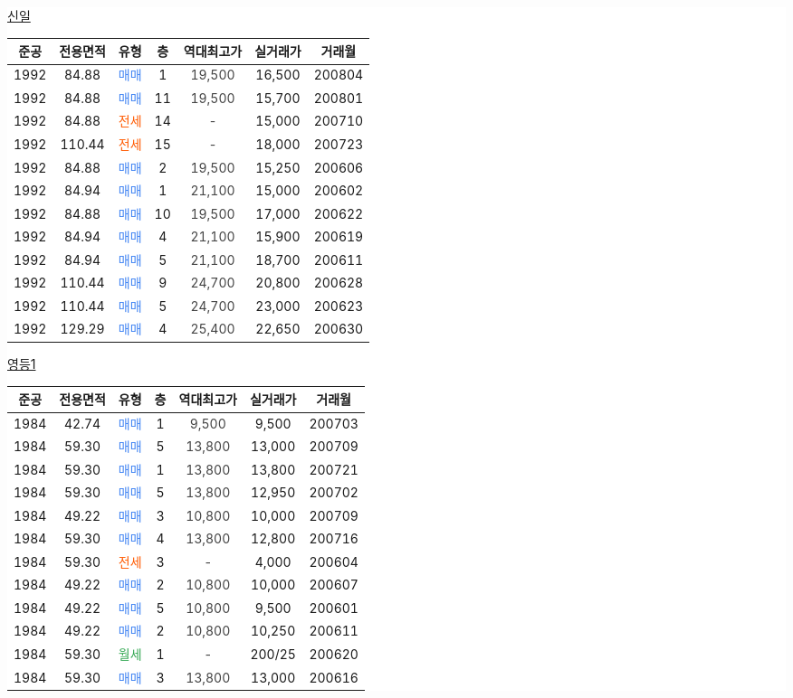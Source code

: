 [신일](https://search.naver.com/search.naver?query=%EC%A0%84%EB%9D%BC%EB%B6%81%EB%8F%84+%EC%9D%B5%EC%82%B0%EC%8B%9C+%EC%98%81%EB%93%B1%EB%8F%99+%EC%8B%A0%EC%9D%BC)

|준공|전용면적|유형|층|역대최고가|실거래가|거래월|
|:---:|:---:|:---:|:---:|:---:|:---:|:---:|
|1992|84.88|<span style="color:#4285f3">매매</span>|1|<span style="color:#444444">19,500</span>|16,500|200804|
|1992|84.88|<span style="color:#4285f3">매매</span>|11|<span style="color:#444444">19,500</span>|15,700|200801|
|1992|84.88|<span style="color:#ff5a00">전세</span>|14|<span style="color:#444444">-</span>|15,000|200710|
|1992|110.44|<span style="color:#ff5a00">전세</span>|15|<span style="color:#444444">-</span>|18,000|200723|
|1992|84.88|<span style="color:#4285f3">매매</span>|2|<span style="color:#444444">19,500</span>|15,250|200606|
|1992|84.94|<span style="color:#4285f3">매매</span>|1|<span style="color:#444444">21,100</span>|15,000|200602|
|1992|84.88|<span style="color:#4285f3">매매</span>|10|<span style="color:#444444">19,500</span>|17,000|200622|
|1992|84.94|<span style="color:#4285f3">매매</span>|4|<span style="color:#444444">21,100</span>|15,900|200619|
|1992|84.94|<span style="color:#4285f3">매매</span>|5|<span style="color:#444444">21,100</span>|18,700|200611|
|1992|110.44|<span style="color:#4285f3">매매</span>|9|<span style="color:#444444">24,700</span>|20,800|200628|
|1992|110.44|<span style="color:#4285f3">매매</span>|5|<span style="color:#444444">24,700</span>|23,000|200623|
|1992|129.29|<span style="color:#4285f3">매매</span>|4|<span style="color:#444444">25,400</span>|22,650|200630|

[영등1](https://search.naver.com/search.naver?query=%EC%A0%84%EB%9D%BC%EB%B6%81%EB%8F%84+%EC%9D%B5%EC%82%B0%EC%8B%9C+%EC%98%81%EB%93%B1%EB%8F%99+%EC%98%81%EB%93%B11)

|준공|전용면적|유형|층|역대최고가|실거래가|거래월|
|:---:|:---:|:---:|:---:|:---:|:---:|:---:|
|1984|42.74|<span style="color:#4285f3">매매</span>|1|<span style="color:#444444">9,500</span>|9,500|200703|
|1984|59.30|<span style="color:#4285f3">매매</span>|5|<span style="color:#444444">13,800</span>|13,000|200709|
|1984|59.30|<span style="color:#4285f3">매매</span>|1|<span style="color:#444444">13,800</span>|13,800|200721|
|1984|59.30|<span style="color:#4285f3">매매</span>|5|<span style="color:#444444">13,800</span>|12,950|200702|
|1984|49.22|<span style="color:#4285f3">매매</span>|3|<span style="color:#444444">10,800</span>|10,000|200709|
|1984|59.30|<span style="color:#4285f3">매매</span>|4|<span style="color:#444444">13,800</span>|12,800|200716|
|1984|59.30|<span style="color:#ff5a00">전세</span>|3|<span style="color:#444444">-</span>|4,000|200604|
|1984|49.22|<span style="color:#4285f3">매매</span>|2|<span style="color:#444444">10,800</span>|10,000|200607|
|1984|49.22|<span style="color:#4285f3">매매</span>|5|<span style="color:#444444">10,800</span>|9,500|200601|
|1984|49.22|<span style="color:#4285f3">매매</span>|2|<span style="color:#444444">10,800</span>|10,250|200611|
|1984|59.30|<span style="color:#34a853">월세</span>|1|<span style="color:#444444">-</span>|200/25|200620|
|1984|59.30|<span style="color:#4285f3">매매</span>|3|<span style="color:#444444">13,800</span>|13,000|200616|
